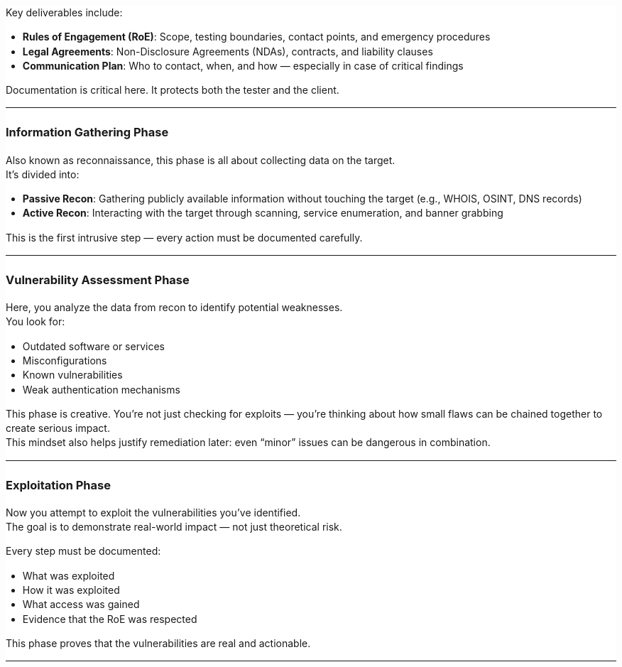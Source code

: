 Key deliverables include:

- **Rules of Engagement (RoE)**: Scope, testing boundaries, contact points, and emergency procedures  
- **Legal Agreements**: Non-Disclosure Agreements (NDAs), contracts, and liability clauses  
- **Communication Plan**: Who to contact, when, and how — especially in case of critical findings  

Documentation is critical here. It protects both the tester and the client.

---

### Information Gathering Phase

Also known as reconnaissance, this phase is all about collecting data on the target.  
It’s divided into:

- **Passive Recon**: Gathering publicly available information without touching the target (e.g., WHOIS, OSINT, DNS records)  
- **Active Recon**: Interacting with the target through scanning, service enumeration, and banner grabbing  

This is the first intrusive step — every action must be documented carefully.

---

### Vulnerability Assessment Phase

Here, you analyze the data from recon to identify potential weaknesses.  
You look for:

- Outdated software or services  
- Misconfigurations  
- Known vulnerabilities  
- Weak authentication mechanisms  

This phase is creative. You’re not just checking for exploits — you’re thinking about how small flaws can be chained together to create serious impact.  
This mindset also helps justify remediation later: even “minor” issues can be dangerous in combination.

---

### Exploitation Phase

Now you attempt to exploit the vulnerabilities you’ve identified.  
The goal is to demonstrate real-world impact — not just theoretical risk.

Every step must be documented:

- What was exploited  
- How it was exploited  
- What access was gained  
- Evidence that the RoE was respected  

This phase proves that the vulnerabilities are real and actionable.

---
